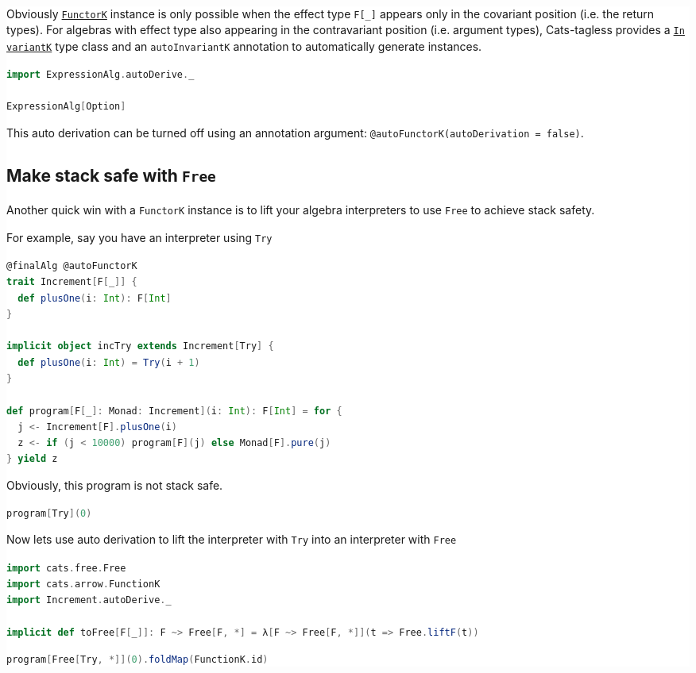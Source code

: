 Obviously [`FunctorK`](typeclasses.html#functorK) instance is only possible when the effect type `F[_]` appears only in the
covariant position (i.e. the return types). For algebras with effect type also appearing in the contravariant position (i.e. argument types), Cats-tagless provides a [`InvariantK`](typeclasses.html#invariantK) type class and an `autoInvariantK` annotation to automatically generate instances.

```scala mdoc
import ExpressionAlg.autoDerive._

ExpressionAlg[Option]
```

This auto derivation can be turned off using an annotation argument: `@autoFunctorK(autoDerivation = false)`.

## <a id="stack-safe" href="#stack-safe"></a>Make stack safe with `Free`
Another quick win with a `FunctorK` instance is to lift your algebra interpreters to use `Free` to achieve stack safety.

For example, say you have an interpreter using `Try`

```scala mdoc:silent
@finalAlg @autoFunctorK
trait Increment[F[_]] {
  def plusOne(i: Int): F[Int]
}

implicit object incTry extends Increment[Try] {
  def plusOne(i: Int) = Try(i + 1)
}

def program[F[_]: Monad: Increment](i: Int): F[Int] = for {
  j <- Increment[F].plusOne(i)
  z <- if (j < 10000) program[F](j) else Monad[F].pure(j)
} yield z

```

Obviously, this program is not stack safe.

```scala mdoc:crash
program[Try](0)
```

Now lets use auto derivation to lift the interpreter with `Try` into an interpreter with `Free`

```scala mdoc:silent
import cats.free.Free
import cats.arrow.FunctionK
import Increment.autoDerive._

implicit def toFree[F[_]]: F ~> Free[F, *] = λ[F ~> Free[F, *]](t => Free.liftF(t))
```

```scala mdoc
program[Free[Try, *]](0).foldMap(FunctionK.id)
```
